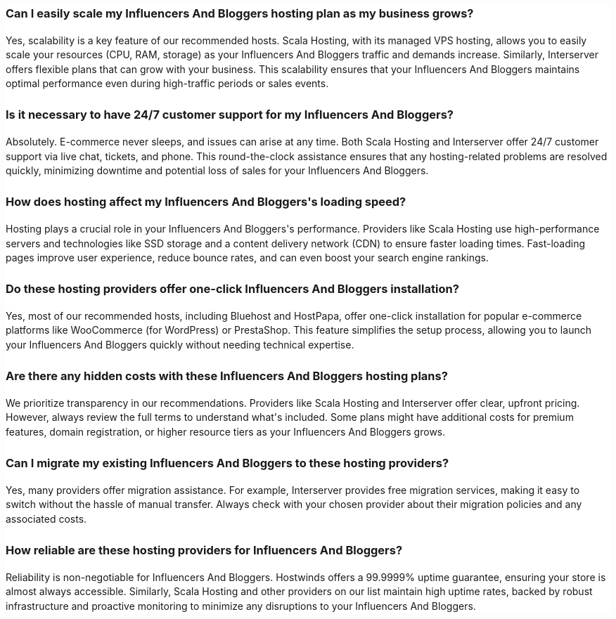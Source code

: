 ### Can I easily scale my Influencers And Bloggers hosting plan as my business grows? 
Yes, scalability is a key feature of our recommended hosts. Scala Hosting, with its managed VPS hosting, allows you to easily scale your resources (CPU, RAM, storage) as your Influencers And Bloggers traffic and demands increase. Similarly, Interserver offers flexible plans that can grow with your business. This scalability ensures that your Influencers And Bloggers maintains optimal performance even during high-traffic periods or sales events.

### Is it necessary to have 24/7 customer support for my Influencers And Bloggers? 
Absolutely. E-commerce never sleeps, and issues can arise at any time. Both Scala Hosting and Interserver offer 24/7 customer support via live chat, tickets, and phone. This round-the-clock assistance ensures that any hosting-related problems are resolved quickly, minimizing downtime and potential loss of sales for your Influencers And Bloggers.

### How does hosting affect my Influencers And Bloggers's loading speed? 
Hosting plays a crucial role in your Influencers And Bloggers's performance. Providers like Scala Hosting use high-performance servers and technologies like SSD storage and a content delivery network (CDN) to ensure faster loading times. Fast-loading pages improve user experience, reduce bounce rates, and can even boost your search engine rankings.

### Do these hosting providers offer one-click Influencers And Bloggers installation? 
Yes, most of our recommended hosts, including Bluehost and HostPapa, offer one-click installation for popular e-commerce platforms like WooCommerce (for WordPress) or PrestaShop. This feature simplifies the setup process, allowing you to launch your Influencers And Bloggers quickly without needing technical expertise.

### Are there any hidden costs with these Influencers And Bloggers hosting plans? 
We prioritize transparency in our recommendations. Providers like Scala Hosting and Interserver offer clear, upfront pricing. However, always review the full terms to understand what's included. Some plans might have additional costs for premium features, domain registration, or higher resource tiers as your Influencers And Bloggers grows.

### Can I migrate my existing Influencers And Bloggers to these hosting providers? 
Yes, many providers offer migration assistance. For example, Interserver provides free migration services, making it easy to switch without the hassle of manual transfer. Always check with your chosen provider about their migration policies and any associated costs.

### How reliable are these hosting providers for Influencers And Bloggers? 
Reliability is non-negotiable for Influencers And Bloggers. Hostwinds offers a 99.9999% uptime guarantee, ensuring your store is almost always accessible. Similarly, Scala Hosting and other providers on our list maintain high uptime rates, backed by robust infrastructure and proactive monitoring to minimize any disruptions to your Influencers And Bloggers.
